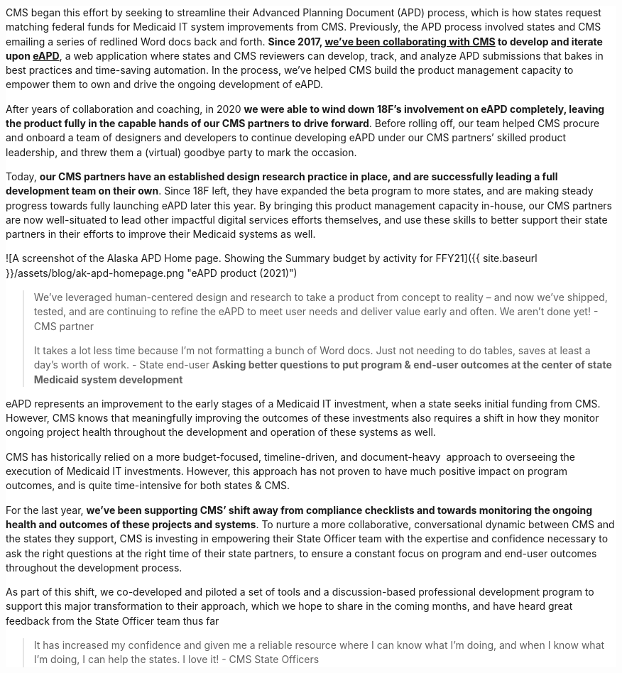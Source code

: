 CMS began this effort by seeking to streamline their Advanced Planning Document (APD) process, which is how states request matching federal funds for Medicaid IT system improvements from CMS. Previously, the APD process involved states and CMS emailing a series of redlined Word docs back and forth. **Since 2017, [we’ve been collaborating with CMS](https://github.com/cmsgov/eapd/wiki) to develop and iterate upon [eAPD](https://eapd.cms.gov/login)**, a web application where states and CMS reviewers can develop, track, and analyze APD submissions that bakes in best practices and time-saving automation. In the process, we’ve helped CMS build the product management capacity to empower them to own and drive the ongoing development of eAPD.

After years of collaboration and coaching, in 2020 **we were able to wind down 18F’s involvement on eAPD completely, leaving the product fully in the capable hands of our CMS partners to drive forward**. Before rolling off, our team helped CMS procure and onboard a team of designers and developers to continue developing eAPD under our CMS partners’ skilled product leadership, and threw them a (virtual) goodbye party to mark the occasion.

Today, **our CMS partners have an established design research practice in place, and are successfully leading a full development team on their own**. Since 18F left, they have expanded the beta program to more states, and are making steady progress towards fully launching eAPD later this year. By bringing this product management capacity in-house, our CMS partners are now well-situated to lead other impactful digital services efforts themselves, and use these skills to better support their state partners in their efforts to improve their Medicaid systems as well.

![A screenshot of the Alaska APD Home page. Showing the Summary budget by activity for FFY21]({{ site.baseurl }}/assets/blog/ak-apd-homepage.png "eAPD product (2021)")

> We’ve leveraged human-centered design and research to take a product from concept to reality – and now we’ve shipped, tested, and are continuing to refine the eAPD to meet user needs and deliver value early and often. We aren’t done yet! - CMS partner
>
> It takes a lot less time because I’m not formatting a bunch of Word docs. Just not needing to do tables, saves at least a day’s worth of work. - State end-user
> **Asking better questions to put program & end-user outcomes at the center of state Medicaid system development**

eAPD represents an improvement to the early stages of a Medicaid IT investment, when a state seeks initial funding from CMS. However, CMS knows that meaningfully improving the outcomes of these investments also requires a shift in how they monitor ongoing project health throughout the development and operation of these systems as well. 

CMS has historically relied on a more budget-focused, timeline-driven, and document-heavy  approach to overseeing the execution of Medicaid IT investments. However, this approach has not proven to have much positive impact on program outcomes, and is quite time-intensive for both states & CMS.

For the last year, **we’ve been supporting CMS’ shift away from compliance checklists and towards monitoring the ongoing health and outcomes of these projects and systems**. To nurture a more collaborative, conversational dynamic between CMS and the states they support, CMS is investing in empowering their State Officer team with the expertise and confidence necessary to ask the right questions at the right time of their state partners, to ensure a constant focus on program and end-user outcomes throughout the development process. 

As part of this shift, we co-developed and piloted a set of tools and a discussion-based professional development program to support this major transformation to their approach, which we hope to share in the coming months, and have heard great feedback from the State Officer team thus far

> It has increased my confidence and given me a reliable resource where I can know what I’m doing, and when I know what I’m doing, I can help the states. I love it! - CMS State Officers
